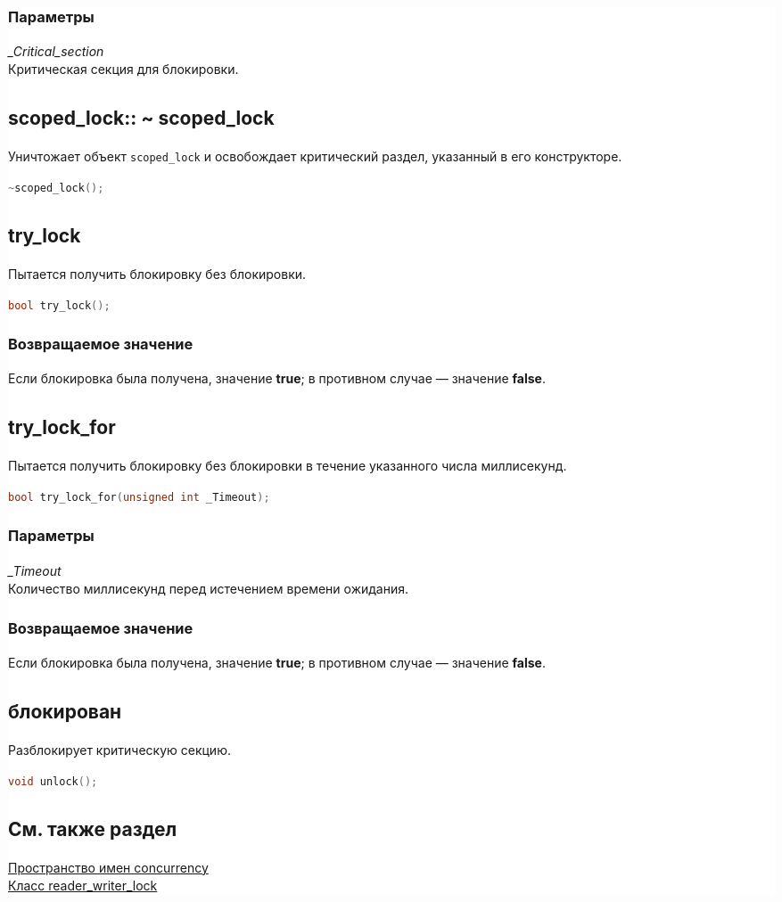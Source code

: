 ### <a name="parameters"></a>Параметры

*_Critical_section*<br/>
Критическая секция для блокировки.

## <a name="critical_section__scoped_lock_dtor"></a>scoped_lock:: ~ scoped_lock

Уничтожает объект `scoped_lock` и освобождает критический раздел, указанный в его конструкторе.

```cpp
~scoped_lock();
```

## <a name="try_lock"></a>try_lock

Пытается получить блокировку без блокировки.

```cpp
bool try_lock();
```

### <a name="return-value"></a>Возвращаемое значение

Если блокировка была получена, значение **true**; в противном случае — значение **false**.

## <a name="try_lock_for"></a>try_lock_for

Пытается получить блокировку без блокировки в течение указанного числа миллисекунд.

```cpp
bool try_lock_for(unsigned int _Timeout);
```

### <a name="parameters"></a>Параметры

*_Timeout*<br/>
Количество миллисекунд перед истечением времени ожидания.

### <a name="return-value"></a>Возвращаемое значение

Если блокировка была получена, значение **true**; в противном случае — значение **false**.

## <a name="unlock"></a>блокирован

Разблокирует критическую секцию.

```cpp
void unlock();
```

## <a name="see-also"></a>См. также раздел

[Пространство имен concurrency](concurrency-namespace.md)<br/>
[Класс reader_writer_lock](reader-writer-lock-class.md)
